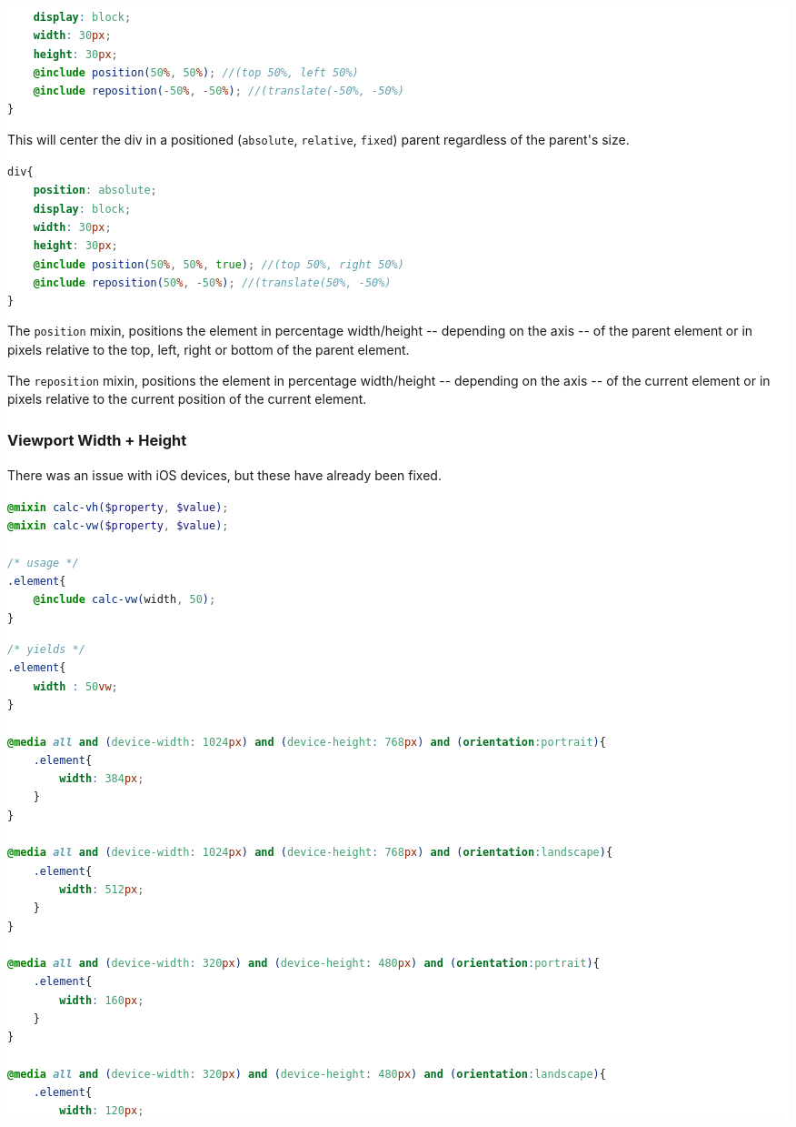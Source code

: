 ```scss
	display: block;
	width: 30px;
	height: 30px;
	@include position(50%, 50%); //(top 50%, left 50%)
	@include reposition(-50%, -50%); //(translate(-50%, -50%)
}
```
This will center the div in a positioned (```absolute```, ```relative```, ```fixed```) parent regardless of the parent's size.
```scss
div{
	position: absolute;
	display: block;
	width: 30px;
	height: 30px;
	@include position(50%, 50%, true); //(top 50%, right 50%)
	@include reposition(50%, -50%); //(translate(50%, -50%)
}
```
The ```position``` mixin, positions the element in percentage width/height -- depending on the axis -- of the parent element or in pixels relative to the top, left, right or bottom of the parent element. 

The ```reposition``` mixin, positions the element in percentage width/height -- depending on the axis -- of the current element or in pixels relative to the current position of the current element.

### Viewport Width + Height
There was an issue with iOS devices, but these have already been fixed.
```scss
@mixin calc-vh($property, $value);
@mixin calc-vw($property, $value);

/* usage */
.element{
	@include calc-vw(width, 50);
}
```

```css
/* yields */
.element{
	width : 50vw;
}

@media all and (device-width: 1024px) and (device-height: 768px) and (orientation:portrait){
	.element{
		width: 384px;
	}
}

@media all and (device-width: 1024px) and (device-height: 768px) and (orientation:landscape){
	.element{
		width: 512px;
	}
}

@media all and (device-width: 320px) and (device-height: 480px) and (orientation:portrait){
	.element{
		width: 160px;
	}
}

@media all and (device-width: 320px) and (device-height: 480px) and (orientation:landscape){
	.element{
		width: 120px;
```
